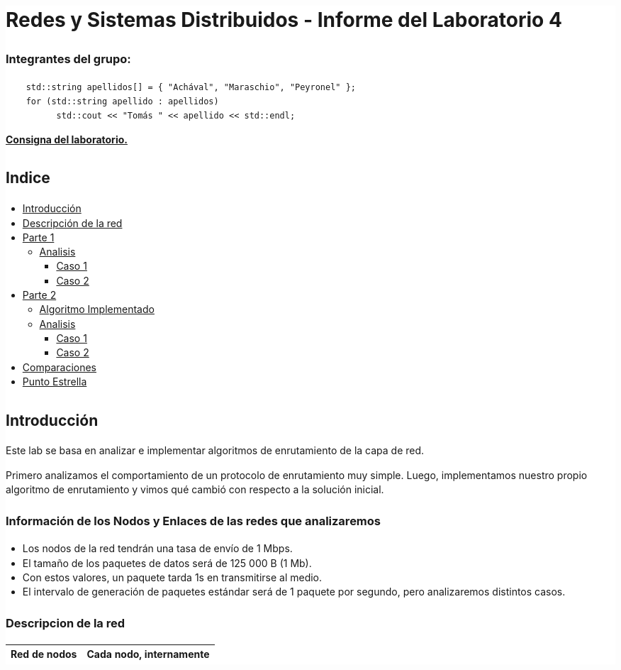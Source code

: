 # Redes y Sistemas Distribuidos - Informe del Laboratorio 4

### Integrantes del grupo:
```` 
    std::string apellidos[] = { "Achával", "Maraschio", "Peyronel" };
    for (std::string apellido : apellidos)
          std::cout << "Tomás " << apellido << std::endl;
````
[**Consigna del laboratorio.**](https://drive.google.com/file/d/13KQzErU6xS2TeX1cspFDT4Km_tQMZB3S/view)

## Indice

- [Introducción](#introducción)
- [Descripción de la red](#descripción-de-la-red)
- [Parte 1](#parte-1)
    - [Analisis](#análisis-de-la-parte-1)
        - [Caso 1](#caso-1-de-la-parte-1)
        - [Caso 2](#caso-2-de-la-parte-1)
- [Parte 2](#parte-2)
    - [Algoritmo Implementado](#nuestro-algoritmo)
    - [Analisis](#análisis-de-la-parte-2)
        - [Caso 1](#caso-1-de-la-parte-2)
        - [Caso 2](#caso-2-de-la-parte-2)
- [Comparaciones](#comparaciones)
- [Punto Estrella](#punto-estrella-network-star)

## Introducción
Este lab se basa en analizar e implementar algoritmos de enrutamiento de la capa de red.

Primero analizamos el comportamiento de un protocolo de enrutamiento muy simple. 
Luego, implementamos nuestro propio algoritmo de enrutamiento y vimos qué cambió con respecto a la solución inicial.

### Información de los Nodos y Enlaces de las redes que analizaremos

- Los nodos de la red tendrán una tasa de envío de 1 Mbps.
- El tamaño de los paquetes de datos será de 125 000 B (1 Mb).
- Con estos valores, un paquete tarda 1s en transmitirse al medio.
- El intervalo de generación de paquetes estándar será de 1 paquete por segundo, pero analizaremos distintos casos.

### Descripcion de la red
| Red de nodos | Cada nodo, internamente |
| ------------ | ----------------------- |